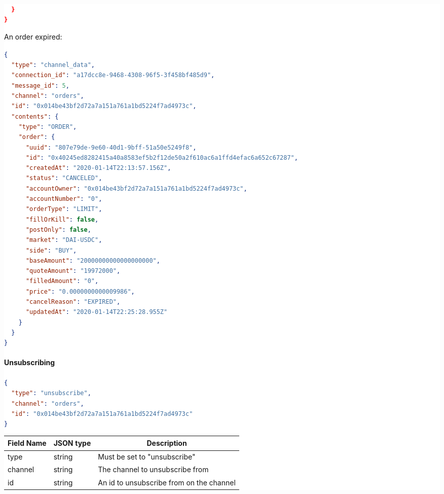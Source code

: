 ```json
  }
}
```

An order expired:
```json
{
  "type": "channel_data",
  "connection_id": "a17dcc8e-9468-4308-96f5-3f458bf485d9",
  "message_id": 5,
  "channel": "orders",
  "id": "0x014be43bf2d72a7a151a761a1bd5224f7ad4973c",
  "contents": {
    "type": "ORDER",
    "order": {
      "uuid": "807e79de-9e60-40d1-9bff-51a50e5249f8",
      "id": "0x40245ed8282415a40a8583ef5b2f12de50a2f610ac6a1ffd4efac6a652c67287",
      "createdAt": "2020-01-14T22:13:57.156Z",
      "status": "CANCELED",
      "accountOwner": "0x014be43bf2d72a7a151a761a1bd5224f7ad4973c",
      "accountNumber": "0",
      "orderType": "LIMIT",
      "fillOrKill": false,
      "postOnly": false,
      "market": "DAI-USDC",
      "side": "BUY",
      "baseAmount": "20000000000000000000",
      "quoteAmount": "19972000",
      "filledAmount": "0",
      "price": "0.0000000000009986",
      "cancelReason": "EXPIRED",
      "updatedAt": "2020-01-14T22:25:28.955Z"
    }
  }
}
```
#### Unsubscribing

```json
{
  "type": "unsubscribe",
  "channel": "orders",
  "id": "0x014be43bf2d72a7a151a761a1bd5224f7ad4973c"
}
```

|Field Name|JSON type|Description|
|----------|---------|-----------|
|type|string|Must be set to "unsubscribe"|
|channel|string|The channel to unsubscribe from|
|id|string|An id to unsubscribe from on the channel|
